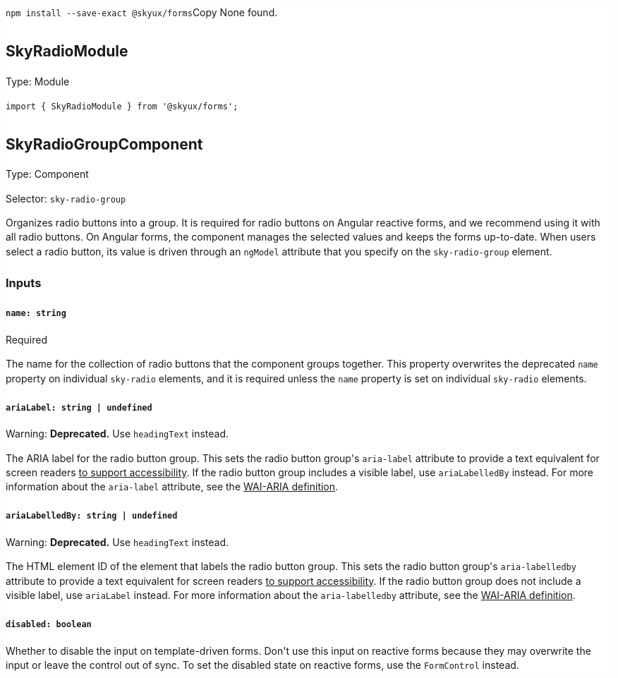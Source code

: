 `npm install --save-exact @skyux/forms`Copy None found.

 SkyRadioModule
---------------

Type: Module

`import { SkyRadioModule } from '@skyux/forms';`

 SkyRadioGroupComponent
-----------------------

Type: Component

Selector: `sky-radio-group`

Organizes radio buttons into a group. It is required for radio buttons on Angular reactive forms, and we recommend using it with all radio buttons. On Angular forms, the component manages the selected values and keeps the forms up-to-date. When users select a radio button, its value is driven through an `ngModel` attribute that you specify on the `sky-radio-group` element.

### Inputs

#### `name: string`

Required

The name for the collection of radio buttons that the component groups together. This property overwrites the deprecated `name` property on individual `sky-radio` elements, and it is required unless the `name` property is set on individual `sky-radio` elements.

#### `ariaLabel: string | undefined`

Warning: **Deprecated.** Use `headingText` instead.

The ARIA label for the radio button group. This sets the radio button group's `aria-label` attribute to provide a text equivalent for screen readers [to support accessibility](/skyux/learn/accessibility.md). If the radio button group includes a visible label, use `ariaLabelledBy` instead. For more information about the `aria-label` attribute, see the [WAI-ARIA definition](https://www.w3.org/TR/wai-aria/#aria-label).

#### `ariaLabelledBy: string | undefined`

Warning: **Deprecated.** Use `headingText` instead.

The HTML element ID of the element that labels the radio button group. This sets the radio button group's `aria-labelledby` attribute to provide a text equivalent for screen readers [to support accessibility](/skyux/learn/accessibility.md). If the radio button group does not include a visible label, use `ariaLabel` instead. For more information about the `aria-labelledby` attribute, see the [WAI-ARIA definition](https://www.w3.org/TR/wai-aria/#aria-labelledby).

#### `disabled: boolean`

Whether to disable the input on template-driven forms. Don't use this input on reactive forms because they may overwrite the input or leave the control out of sync. To set the disabled state on reactive forms, use the `FormControl` instead.
